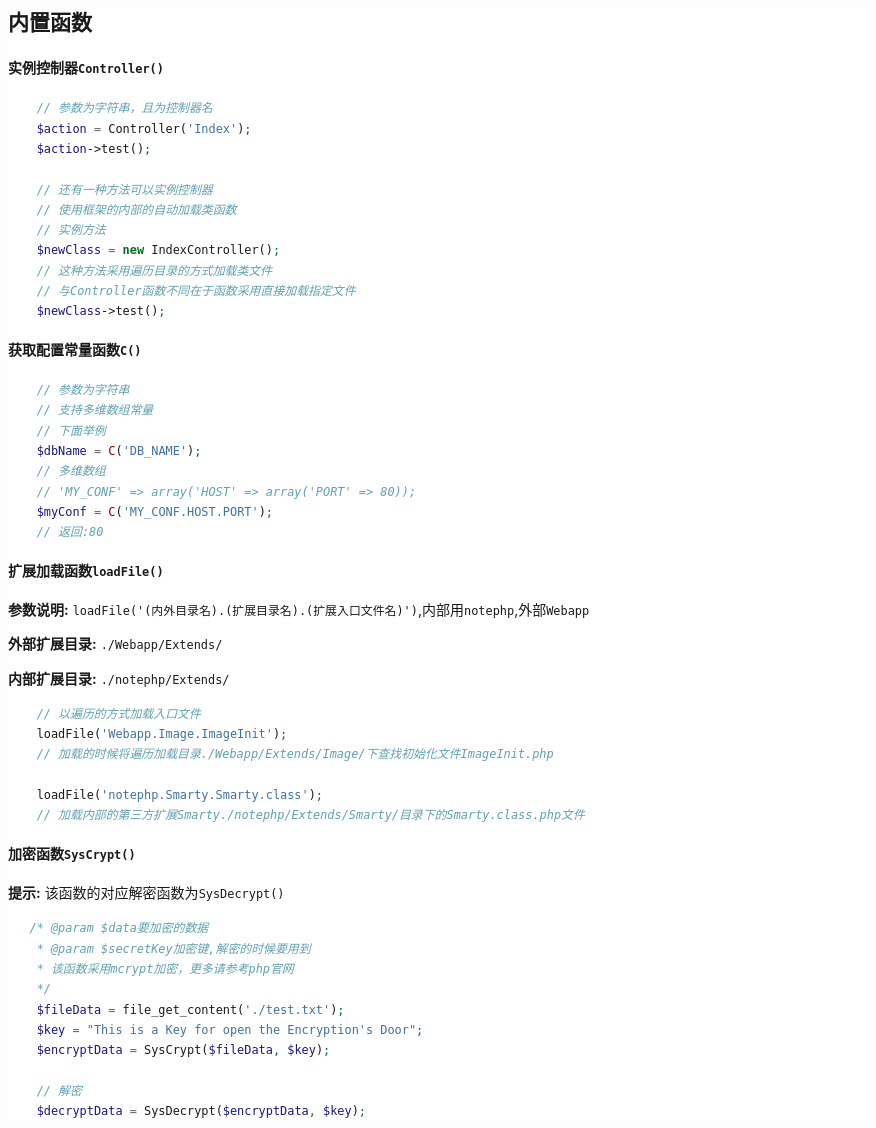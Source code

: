 

## 内置函数

#### 实例控制器`Controller()`

```php
    // 参数为字符串，且为控制器名
    $action = Controller('Index');
    $action->test();

    // 还有一种方法可以实例控制器
    // 使用框架的内部的自动加载类函数
    // 实例方法
    $newClass = new IndexController();
    // 这种方法采用遍历目录的方式加载类文件
    // 与Controller函数不同在于函数采用直接加载指定文件
    $newClass->test();
```

#### 获取配置常量函数`C()`

```php
    // 参数为字符串
    // 支持多维数组常量
    // 下面举例
    $dbName = C('DB_NAME');
    // 多维数组
    // 'MY_CONF' => array('HOST' => array('PORT' => 80));
    $myConf = C('MY_CONF.HOST.PORT');
    // 返回:80
```

#### 扩展加载函数`loadFile()`

**参数说明:** `loadFile('(内外目录名).(扩展目录名).(扩展入口文件名)')`,内部用`notephp`,外部`Webapp`

**外部扩展目录:** `./Webapp/Extends/`

**内部扩展目录:** `./notephp/Extends/`

```php
    // 以遍历的方式加载入口文件
    loadFile('Webapp.Image.ImageInit');
    // 加载的时候将遍历加载目录./Webapp/Extends/Image/下查找初始化文件ImageInit.php

    loadFile('notephp.Smarty.Smarty.class');
    // 加载内部的第三方扩展Smarty./notephp/Extends/Smarty/目录下的Smarty.class.php文件
```

#### 加密函数`SysCrypt()`

**提示:** 该函数的对应解密函数为`SysDecrypt()`

```php
   /* @param $data要加密的数据
    * @param $secretKey加密键,解密的时候要用到
    * 该函数采用mcrypt加密，更多请参考php官网
    */
    $fileData = file_get_content('./test.txt');
    $key = "This is a Key for open the Encryption's Door";
    $encryptData = SysCrypt($fileData, $key);

    // 解密
    $decryptData = SysDecrypt($encryptData, $key);
```
